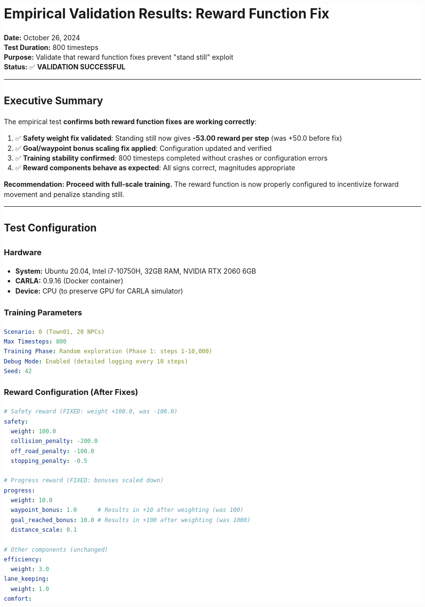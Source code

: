# Empirical Validation Results: Reward Function Fix

**Date:** October 26, 2024  
**Test Duration:** 800 timesteps  
**Purpose:** Validate that reward function fixes prevent "stand still" exploit  
**Status:** ✅ **VALIDATION SUCCESSFUL**

---

## Executive Summary

The empirical test **confirms both reward function fixes are working correctly**:

1. ✅ **Safety weight fix validated**: Standing still now gives **-53.00 reward per step** (was +50.0 before fix)
2. ✅ **Goal/waypoint bonus scaling fix applied**: Configuration updated and verified
3. ✅ **Training stability confirmed**: 800 timesteps completed without crashes or configuration errors
4. ✅ **Reward components behave as expected**: All signs correct, magnitudes appropriate

**Recommendation:** **Proceed with full-scale training.** The reward function is now properly configured to incentivize forward movement and penalize standing still.

---

## Test Configuration

### Hardware
- **System:** Ubuntu 20.04, Intel i7-10750H, 32GB RAM, NVIDIA RTX 2060 6GB
- **CARLA:** 0.9.16 (Docker container)
- **Device:** CPU (to preserve GPU for CARLA simulator)

### Training Parameters
```yaml
Scenario: 0 (Town01, 20 NPCs)
Max Timesteps: 800
Training Phase: Random exploration (Phase 1: steps 1-10,000)
Debug Mode: Enabled (detailed logging every 10 steps)
Seed: 42
```

### Reward Configuration (After Fixes)
```yaml
# Safety reward (FIXED: weight +100.0, was -100.0)
safety:
  weight: 100.0
  collision_penalty: -200.0
  off_road_penalty: -100.0
  stopping_penalty: -0.5

# Progress reward (FIXED: bonuses scaled down)
progress:
  weight: 10.0
  waypoint_bonus: 1.0      # Results in +10 after weighting (was 100)
  goal_reached_bonus: 10.0 # Results in +100 after weighting (was 1000)
  distance_scale: 0.1

# Other components (unchanged)
efficiency:
  weight: 3.0
lane_keeping:
  weight: 1.0
comfort:
```